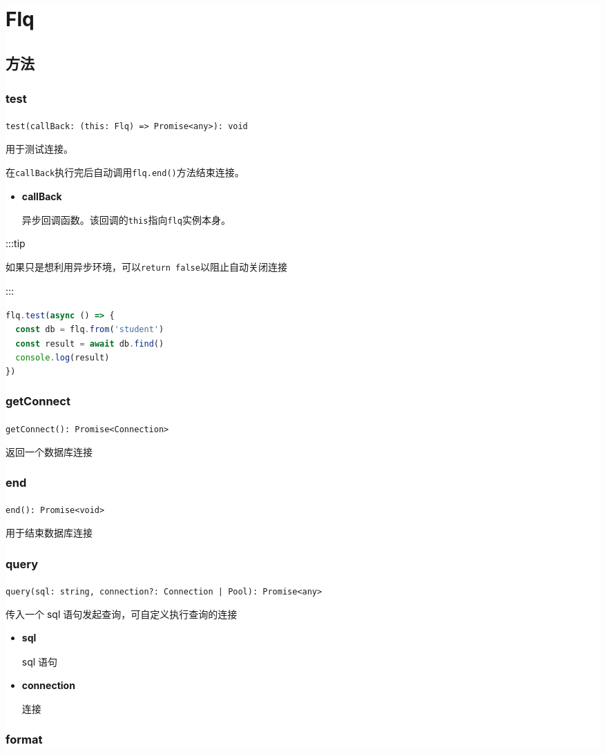 # Flq

## 方法

### test

`test(callBack: (this: Flq) => Promise<any>): void`

用于测试连接。

在`callBack`执行完后自动调用`flq.end()`方法结束连接。

- **callBack**

  异步回调函数。该回调的`this`指向`flq`实例本身。

:::tip

如果只是想利用异步环境，可以`return false`以阻止自动关闭连接

:::

```ts
flq.test(async () => {
  const db = flq.from('student')
  const result = await db.find()
  console.log(result)
})
```

### getConnect

`getConnect(): Promise<Connection>`

返回一个数据库连接

### end

`end(): Promise<void>`

用于结束数据库连接

### query

`query(sql: string, connection?: Connection | Pool): Promise<any>`

传入一个 sql 语句发起查询，可自定义执行查询的连接

- **sql**

  sql 语句

- **connection**

  连接

### format

